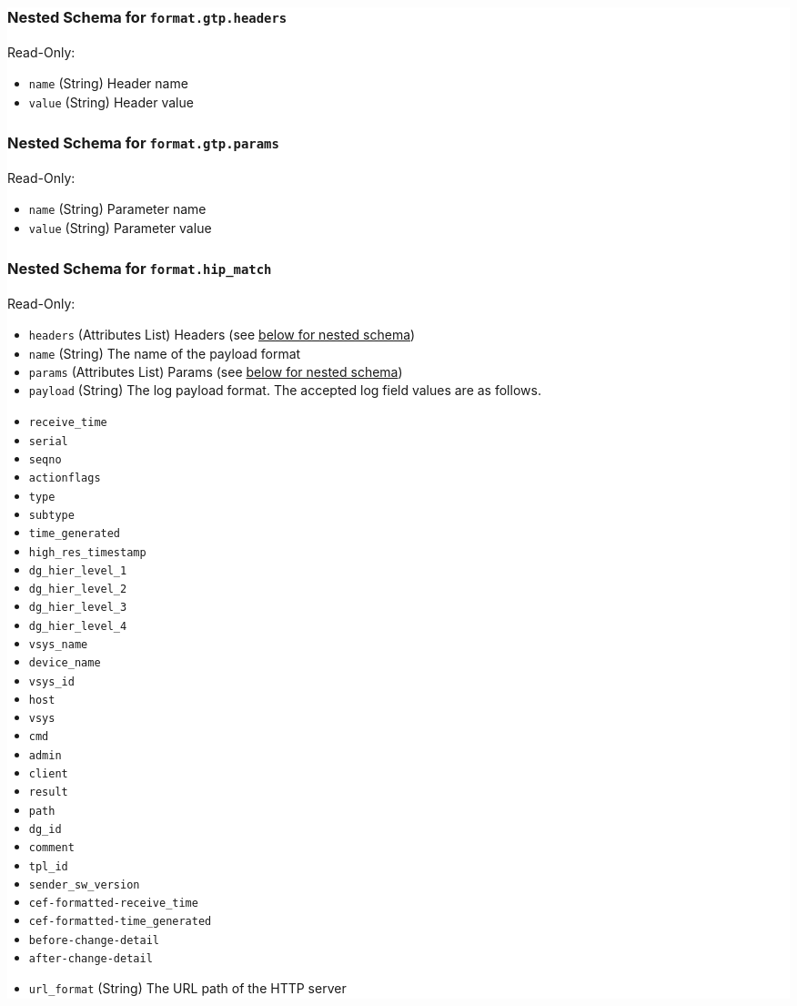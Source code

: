 <a id="nestedatt--format--gtp--headers"></a>
### Nested Schema for `format.gtp.headers`

Read-Only:

- `name` (String) Header name
- `value` (String) Header value


<a id="nestedatt--format--gtp--params"></a>
### Nested Schema for `format.gtp.params`

Read-Only:

- `name` (String) Parameter name
- `value` (String) Parameter value



<a id="nestedatt--format--hip_match"></a>
### Nested Schema for `format.hip_match`

Read-Only:

- `headers` (Attributes List) Headers (see [below for nested schema](#nestedatt--format--hip_match--headers))
- `name` (String) The name of the payload format
- `params` (Attributes List) Params (see [below for nested schema](#nestedatt--format--hip_match--params))
- `payload` (String) The log payload format.  The accepted log field values are as follows.
* `receive_time`
* `serial`
* `seqno`
* `actionflags`
* `type`
* `subtype`
* `time_generated`
* `high_res_timestamp`
* `dg_hier_level_1`
* `dg_hier_level_2`
* `dg_hier_level_3`
* `dg_hier_level_4`
* `vsys_name`
* `device_name`
* `vsys_id`
* `host`
* `vsys`
* `cmd`
* `admin`
* `client`
* `result`
* `path`
* `dg_id`
* `comment`
* `tpl_id`
* `sender_sw_version`
* `cef-formatted-receive_time`
* `cef-formatted-time_generated`
* `before-change-detail`
* `after-change-detail`
- `url_format` (String) The URL path of the HTTP server
